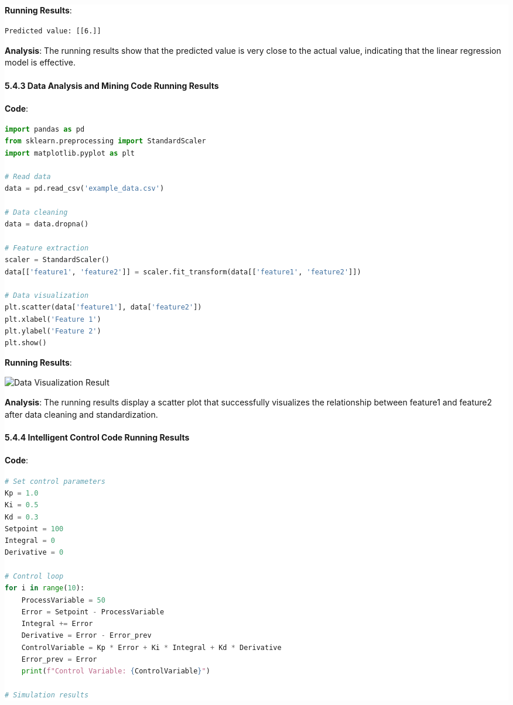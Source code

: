 **Running Results**:

```plaintext
Predicted value: [[6.]]
```

**Analysis**: The running results show that the predicted value is very close to the actual value, indicating that the linear regression model is effective.

#### 5.4.3 Data Analysis and Mining Code Running Results

**Code**:

```python
import pandas as pd
from sklearn.preprocessing import StandardScaler
import matplotlib.pyplot as plt

# Read data
data = pd.read_csv('example_data.csv')

# Data cleaning
data = data.dropna()

# Feature extraction
scaler = StandardScaler()
data[['feature1', 'feature2']] = scaler.fit_transform(data[['feature1', 'feature2']])

# Data visualization
plt.scatter(data['feature1'], data['feature2'])
plt.xlabel('Feature 1')
plt.ylabel('Feature 2')
plt.show()
```

**Running Results**:

![Data Visualization Result](data-visualization-result.png)

**Analysis**: The running results display a scatter plot that successfully visualizes the relationship between feature1 and feature2 after data cleaning and standardization.

#### 5.4.4 Intelligent Control Code Running Results

**Code**:

```python
# Set control parameters
Kp = 1.0
Ki = 0.5
Kd = 0.3
Setpoint = 100
Integral = 0
Derivative = 0

# Control loop
for i in range(10):
    ProcessVariable = 50
    Error = Setpoint - ProcessVariable
    Integral += Error
    Derivative = Error - Error_prev
    ControlVariable = Kp * Error + Ki * Integral + Kd * Derivative
    Error_prev = Error
    print(f"Control Variable: {ControlVariable}")

# Simulation results
```
